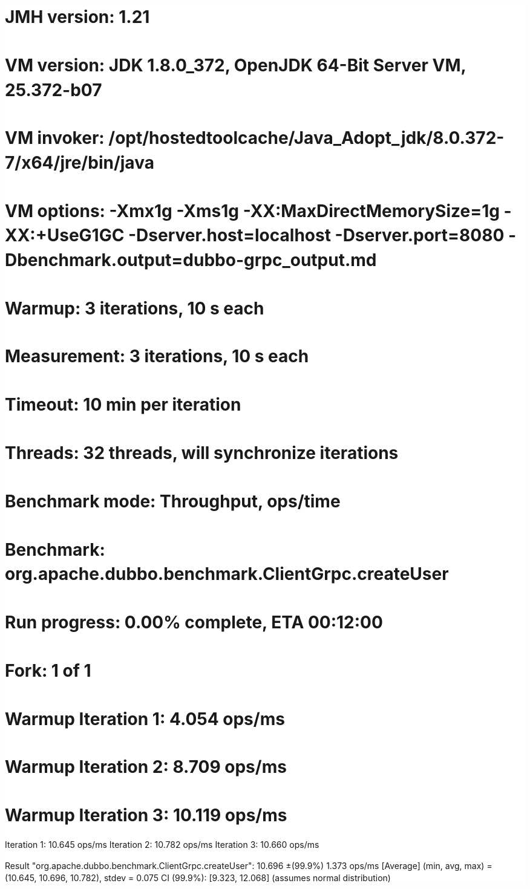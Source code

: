 # JMH version: 1.21
# VM version: JDK 1.8.0_372, OpenJDK 64-Bit Server VM, 25.372-b07
# VM invoker: /opt/hostedtoolcache/Java_Adopt_jdk/8.0.372-7/x64/jre/bin/java
# VM options: -Xmx1g -Xms1g -XX:MaxDirectMemorySize=1g -XX:+UseG1GC -Dserver.host=localhost -Dserver.port=8080 -Dbenchmark.output=dubbo-grpc_output.md
# Warmup: 3 iterations, 10 s each
# Measurement: 3 iterations, 10 s each
# Timeout: 10 min per iteration
# Threads: 32 threads, will synchronize iterations
# Benchmark mode: Throughput, ops/time
# Benchmark: org.apache.dubbo.benchmark.ClientGrpc.createUser

# Run progress: 0.00% complete, ETA 00:12:00
# Fork: 1 of 1
# Warmup Iteration   1: 4.054 ops/ms
# Warmup Iteration   2: 8.709 ops/ms
# Warmup Iteration   3: 10.119 ops/ms
Iteration   1: 10.645 ops/ms
Iteration   2: 10.782 ops/ms
Iteration   3: 10.660 ops/ms


Result "org.apache.dubbo.benchmark.ClientGrpc.createUser":
  10.696 ±(99.9%) 1.373 ops/ms [Average]
  (min, avg, max) = (10.645, 10.696, 10.782), stdev = 0.075
  CI (99.9%): [9.323, 12.068] (assumes normal distribution)
